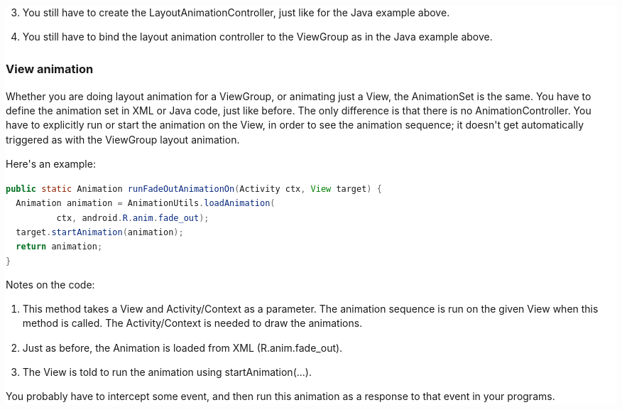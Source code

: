 3. You still have to create the LayoutAnimationController, just like for the Java example above.

4. You still have to bind the layout animation controller to the ViewGroup as in the Java example
   above.

### View animation

Whether you are doing layout animation for a ViewGroup, or animating just a View, the AnimationSet
is the same. You have to define the animation set in XML or Java code, just like before. The only
difference is that there is no AnimationController. You have to explicitly run or start the
animation on the View, in order to see the animation sequence; it doesn't get automatically
triggered as with the ViewGroup layout animation.

Here's an example:

```java
public static Animation runFadeOutAnimationOn(Activity ctx, View target) {
  Animation animation = AnimationUtils.loadAnimation(
          ctx, android.R.anim.fade_out);
  target.startAnimation(animation);
  return animation;
}
```

Notes on the code:

1. This method takes a View and Activity/Context as a parameter. The animation sequence is run on
   the given View when this method is called. The Activity/Context is needed to draw the animations.

2. Just as before, the Animation is loaded from XML (R.anim.fade_out).

3. The View is told to run the animation using startAnimation(...).

You probably have to intercept some event, and then run this animation as a response to that event
in your programs.
